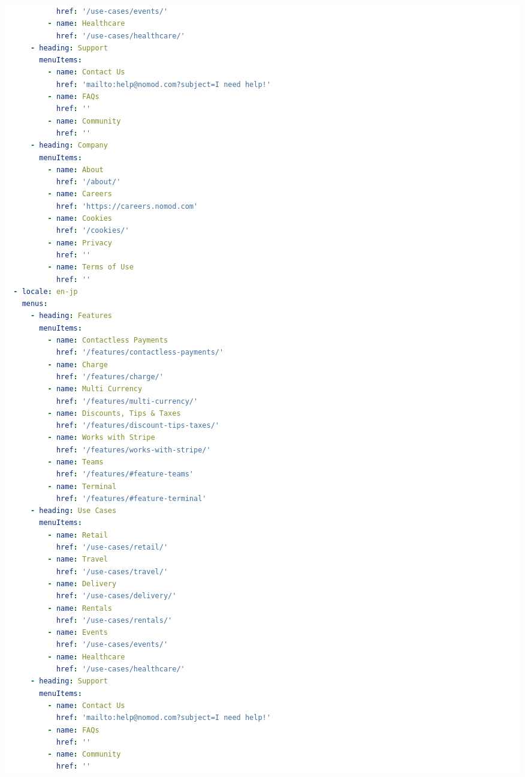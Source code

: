```yaml
            href: '/use-cases/events/'
          - name: Healthcare
            href: '/use-cases/healthcare/'
      - heading: Support
        menuItems:
          - name: Contact Us
            href: 'mailto:help@nomod.com?subject=I need help!'
          - name: FAQs
            href: ''
          - name: Community
            href: ''
      - heading: Company
        menuItems:
          - name: About
            href: '/about/'
          - name: Careers
            href: 'https://careers.nomod.com'  
          - name: Cookies
            href: '/cookies/'
          - name: Privacy
            href: ''
          - name: Terms of Use
            href: ''
  - locale: en-jp
    menus:
      - heading: Features
        menuItems:
          - name: Contactless Payments
            href: '/features/contactless-payments/'
          - name: Charge
            href: '/features/charge/'
          - name: Multi Currency
            href: '/features/multi-currency/'
          - name: Discounts, Tips & Taxes
            href: '/features/discount-tips-taxes/'
          - name: Works with Stripe
            href: '/features/works-with-stripe/'
          - name: Teams
            href: '/features/#feature-teams'
          - name: Terminal
            href: '/features/#feature-terminal'
      - heading: Use Cases
        menuItems:
          - name: Retail
            href: '/use-cases/retail/'
          - name: Travel
            href: '/use-cases/travel/'
          - name: Delivery
            href: '/use-cases/delivery/'
          - name: Rentals
            href: '/use-cases/rentals/'
          - name: Events
            href: '/use-cases/events/'
          - name: Healthcare
            href: '/use-cases/healthcare/'
      - heading: Support
        menuItems:
          - name: Contact Us
            href: 'mailto:help@nomod.com?subject=I need help!'
          - name: FAQs
            href: ''
          - name: Community
            href: ''
```
